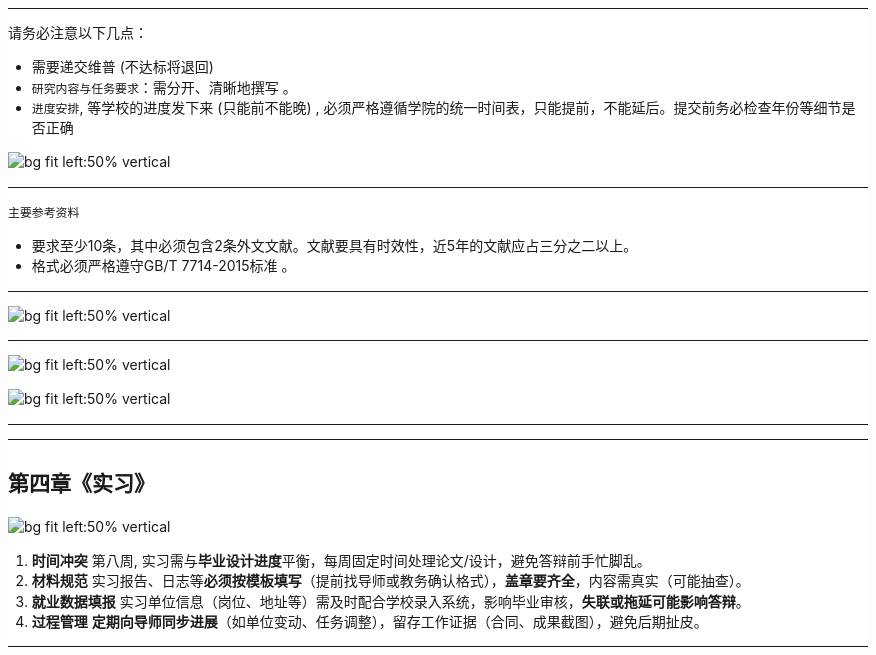 

---


请务必注意以下几点：
- 需要递交维普  (不达标将退回)
- `研究内容与任务要求`：需分开、清晰地撰写 。
- `进度安排`, 等学校的进度发下来 (只能前不能晚)  , 必须严格遵循学院的统一时间表，只能提前，不能延后。提交前务必检查年份等细节是否正确


![bg fit left:50% vertical](https://i.imgur.com/ZF7GY0R.webp)



---

`主要参考资料`

- 要求至少10条，其中必须包含2条外文文献。文献要具有时效性，近5年的文献应占三分之二以上。
- 格式必须严格遵守GB/T 7714-2015标准 。


---


    

![bg fit left:50% vertical](https://i.imgur.com/PSIVWx1.webp)

---

![bg fit left:50% vertical](https://i.imgur.com/zI2juYY.webp)


![bg fit left:50% vertical](https://i.imgur.com/40TlSYk.webp)



---


---



## 第四章《实习》
![bg fit left:50% vertical](https://i.imgur.com/6VeeJoJ.webp)

1. **时间冲突**
第八周, 实习需与**毕业设计进度**平衡，每周固定时间处理论文/设计，避免答辩前手忙脚乱。
2. **材料规范**
实习报告、日志等**必须按模板填写**（提前找导师或教务确认格式），**盖章要齐全**，内容需真实（可能抽查）。
3. **就业数据填报**
实习单位信息（岗位、地址等）需及时配合学校录入系统，影响毕业审核，**失联或拖延可能影响答辩**。
4. **过程管理**
**定期向导师同步进展**（如单位变动、任务调整），留存工作证据（合同、成果截图），避免后期扯皮。



---
